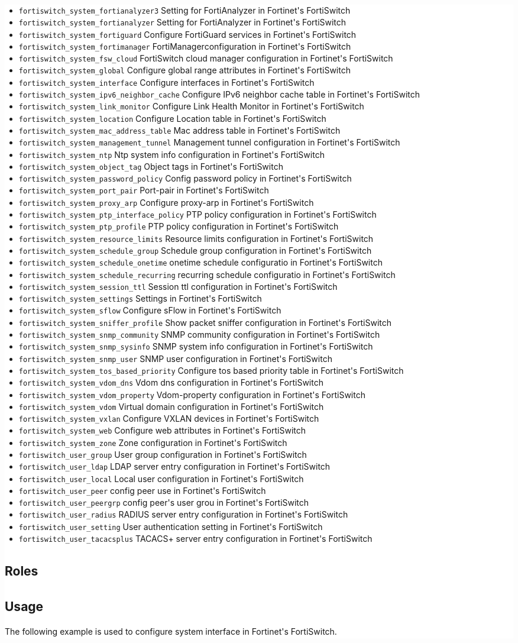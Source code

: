 * `fortiswitch_system_fortianalyzer3` Setting for FortiAnalyzer in Fortinet's FortiSwitch
* `fortiswitch_system_fortianalyzer` Setting for FortiAnalyzer in Fortinet's FortiSwitch
* `fortiswitch_system_fortiguard` Configure FortiGuard services in Fortinet's FortiSwitch
* `fortiswitch_system_fortimanager` FortiManagerconfiguration in Fortinet's FortiSwitch
* `fortiswitch_system_fsw_cloud` FortiSwitch cloud manager configuration in Fortinet's FortiSwitch
* `fortiswitch_system_global` Configure global range attributes in Fortinet's FortiSwitch
* `fortiswitch_system_interface` Configure interfaces in Fortinet's FortiSwitch
* `fortiswitch_system_ipv6_neighbor_cache` Configure IPv6 neighbor cache table in Fortinet's FortiSwitch
* `fortiswitch_system_link_monitor` Configure Link Health Monitor in Fortinet's FortiSwitch
* `fortiswitch_system_location` Configure Location table in Fortinet's FortiSwitch
* `fortiswitch_system_mac_address_table` Mac address table in Fortinet's FortiSwitch
* `fortiswitch_system_management_tunnel` Management tunnel configuration in Fortinet's FortiSwitch
* `fortiswitch_system_ntp` Ntp system info configuration in Fortinet's FortiSwitch
* `fortiswitch_system_object_tag` Object tags in Fortinet's FortiSwitch
* `fortiswitch_system_password_policy` Config password policy in Fortinet's FortiSwitch
* `fortiswitch_system_port_pair` Port-pair in Fortinet's FortiSwitch
* `fortiswitch_system_proxy_arp` Configure proxy-arp in Fortinet's FortiSwitch
* `fortiswitch_system_ptp_interface_policy` PTP policy configuration in Fortinet's FortiSwitch
* `fortiswitch_system_ptp_profile` PTP policy configuration in Fortinet's FortiSwitch
* `fortiswitch_system_resource_limits` Resource limits configuration in Fortinet's FortiSwitch
* `fortiswitch_system_schedule_group` Schedule group configuration in Fortinet's FortiSwitch
* `fortiswitch_system_schedule_onetime` onetime schedule configuratio in Fortinet's FortiSwitch
* `fortiswitch_system_schedule_recurring` recurring schedule configuratio in Fortinet's FortiSwitch
* `fortiswitch_system_session_ttl` Session ttl configuration in Fortinet's FortiSwitch
* `fortiswitch_system_settings` Settings in Fortinet's FortiSwitch
* `fortiswitch_system_sflow` Configure sFlow in Fortinet's FortiSwitch
* `fortiswitch_system_sniffer_profile` Show packet sniffer configuration in Fortinet's FortiSwitch
* `fortiswitch_system_snmp_community` SNMP community configuration in Fortinet's FortiSwitch
* `fortiswitch_system_snmp_sysinfo` SNMP system info configuration in Fortinet's FortiSwitch
* `fortiswitch_system_snmp_user` SNMP user configuration in Fortinet's FortiSwitch
* `fortiswitch_system_tos_based_priority` Configure tos based priority table in Fortinet's FortiSwitch
* `fortiswitch_system_vdom_dns` Vdom dns configuration in Fortinet's FortiSwitch
* `fortiswitch_system_vdom_property` Vdom-property configuration in Fortinet's FortiSwitch
* `fortiswitch_system_vdom` Virtual domain configuration in Fortinet's FortiSwitch
* `fortiswitch_system_vxlan` Configure VXLAN devices in Fortinet's FortiSwitch
* `fortiswitch_system_web` Configure web attributes in Fortinet's FortiSwitch
* `fortiswitch_system_zone` Zone configuration in Fortinet's FortiSwitch
* `fortiswitch_user_group` User group configuration in Fortinet's FortiSwitch
* `fortiswitch_user_ldap` LDAP server entry configuration in Fortinet's FortiSwitch
* `fortiswitch_user_local` Local user configuration in Fortinet's FortiSwitch
* `fortiswitch_user_peer` config peer use in Fortinet's FortiSwitch
* `fortiswitch_user_peergrp` config peer's user grou in Fortinet's FortiSwitch
* `fortiswitch_user_radius` RADIUS server entry configuration in Fortinet's FortiSwitch
* `fortiswitch_user_setting` User authentication setting in Fortinet's FortiSwitch
* `fortiswitch_user_tacacsplus` TACACS+ server entry configuration in Fortinet's FortiSwitch

## Roles

## Usage
The following example is used to configure system interface in Fortinet's FortiSwitch.
